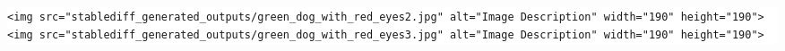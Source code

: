     <img src="stablediff_generated_outputs/green_dog_with_red_eyes2.jpg" alt="Image Description" width="190" height="190">
    <img src="stablediff_generated_outputs/green_dog_with_red_eyes3.jpg" alt="Image Description" width="190" height="190">